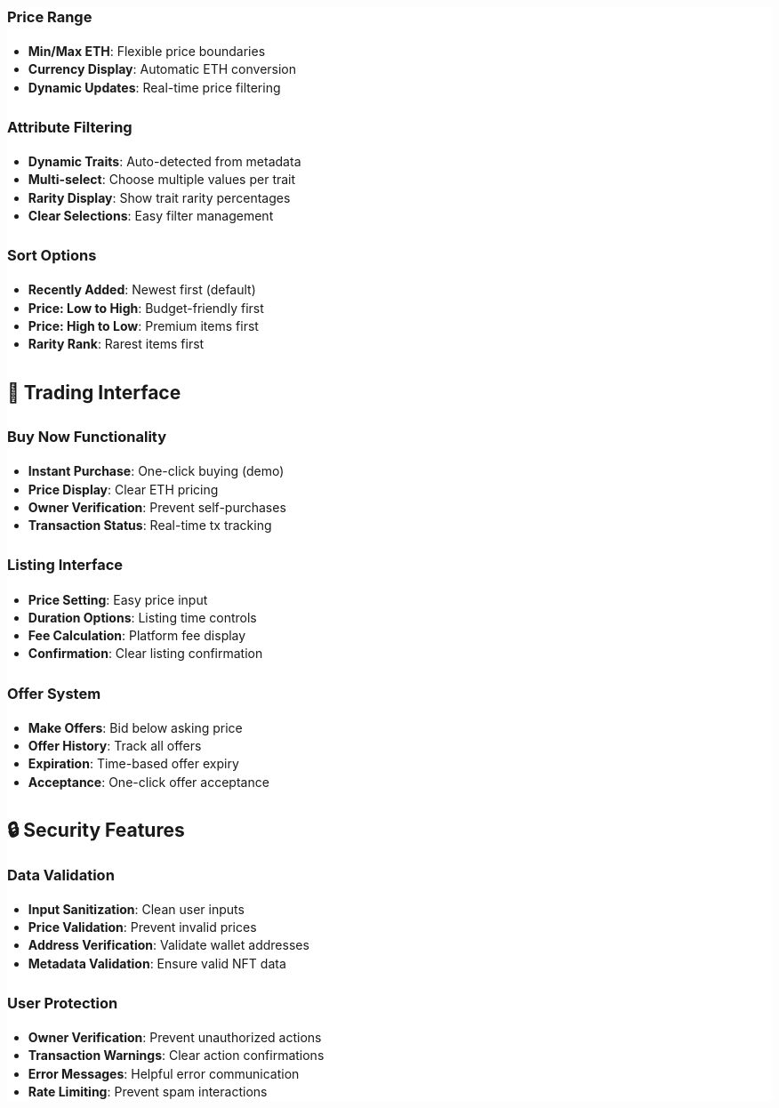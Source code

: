 ### **Price Range**
- **Min/Max ETH**: Flexible price boundaries
- **Currency Display**: Automatic ETH conversion
- **Dynamic Updates**: Real-time price filtering

### **Attribute Filtering**
- **Dynamic Traits**: Auto-detected from metadata
- **Multi-select**: Choose multiple values per trait
- **Rarity Display**: Show trait rarity percentages
- **Clear Selections**: Easy filter management

### **Sort Options**
- **Recently Added**: Newest first (default)
- **Price: Low to High**: Budget-friendly first
- **Price: High to Low**: Premium items first
- **Rarity Rank**: Rarest items first

## 🛒 Trading Interface

### **Buy Now Functionality**
- **Instant Purchase**: One-click buying (demo)
- **Price Display**: Clear ETH pricing
- **Owner Verification**: Prevent self-purchases
- **Transaction Status**: Real-time tx tracking

### **Listing Interface**
- **Price Setting**: Easy price input
- **Duration Options**: Listing time controls
- **Fee Calculation**: Platform fee display
- **Confirmation**: Clear listing confirmation

### **Offer System**
- **Make Offers**: Bid below asking price
- **Offer History**: Track all offers
- **Expiration**: Time-based offer expiry
- **Acceptance**: One-click offer acceptance

## 🔒 Security Features

### **Data Validation**
- **Input Sanitization**: Clean user inputs
- **Price Validation**: Prevent invalid prices
- **Address Verification**: Validate wallet addresses
- **Metadata Validation**: Ensure valid NFT data

### **User Protection**
- **Owner Verification**: Prevent unauthorized actions
- **Transaction Warnings**: Clear action confirmations
- **Error Messages**: Helpful error communication
- **Rate Limiting**: Prevent spam interactions
